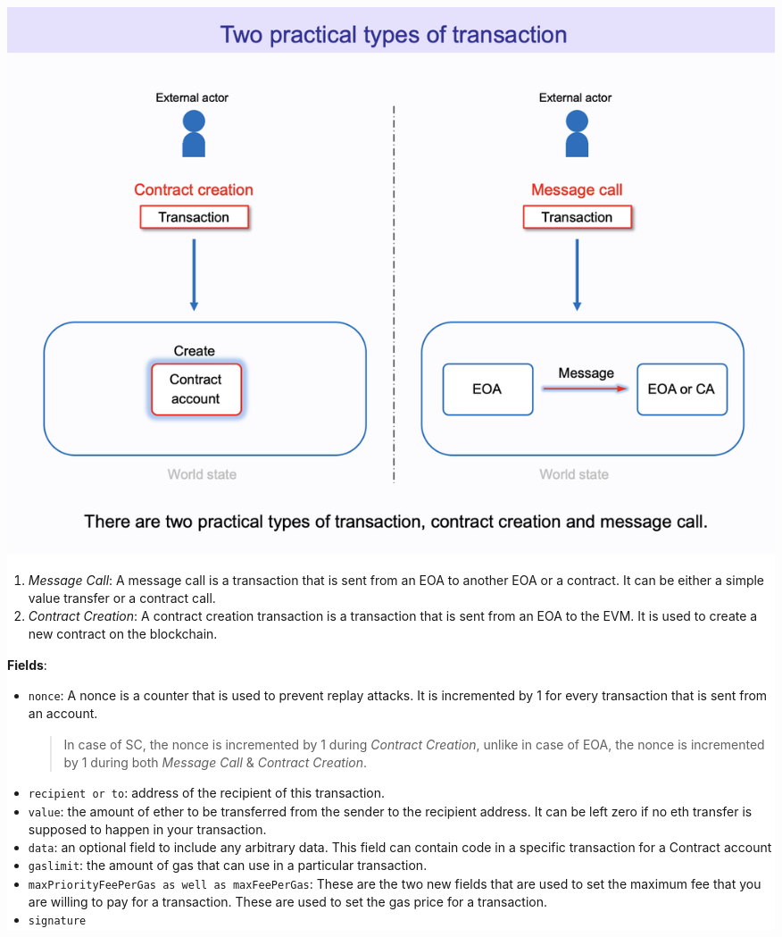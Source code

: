    ![](../../img/transaction.png)

   1. _Message Call_: A message call is a transaction that is sent from an EOA to another EOA or a contract. It can be either a simple value transfer or a contract call.
   2. _Contract Creation_: A contract creation transaction is a transaction that is sent from an EOA to the EVM. It is used to create a new contract on the blockchain.

   **Fields**:

   - `nonce`: A nonce is a counter that is used to prevent replay attacks. It is incremented by 1 for every transaction that is sent from an account.
     > In case of SC, the nonce is incremented by 1 during _Contract Creation_, unlike in case of EOA, the nonce is incremented by 1 during both _Message Call_ & _Contract Creation_.
   - `recipient or to`: address of the recipient of this transaction.
   - `value`: the amount of ether to be transferred from the sender to the recipient address. It can be left zero if no eth transfer is supposed to happen in your transaction.
   - `data`: an optional field to include any arbitrary data. This field can contain code in a specific transaction for a Contract account
   - `gaslimit`: the amount of gas that can use in a particular transaction.
   - `maxPriorityFeePerGas as well as maxFeePerGas`: These are the two new fields that are used to set the maximum fee that you are willing to pay for a transaction. These are used to set the gas price for a transaction.
   - `signature`
